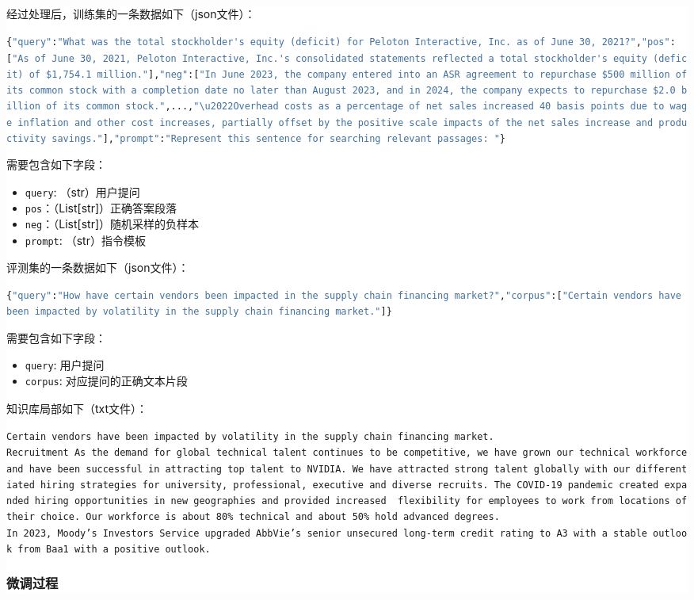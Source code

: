 经过处理后，训练集的一条数据如下（json文件）：

```python
{"query":"What was the total stockholder's equity (deficit) for Peloton Interactive, Inc. as of June 30, 2021?","pos":["As of June 30, 2021, Peloton Interactive, Inc.'s consolidated statements reflected a total stockholder's equity (deficit) of $1,754.1 million."],"neg":["In June 2023, the company entered into an ASR agreement to repurchase $500 million of its common stock with a completion date no later than August 2023, and in 2024, the company expects to repurchase $2.0 billion of its common stock.",...,"\u2022Overhead costs as a percentage of net sales increased 40 basis points due to wage inflation and other cost increases, partially offset by the positive scale impacts of the net sales increase and productivity savings."],"prompt":"Represent this sentence for searching relevant passages: "}
```

需要包含如下字段：

* `query`: （str）用户提问
* `pos`：（List[str]）正确答案段落
* `neg`：（List[str]）随机采样的负样本
* `prompt`: （str）指令模板

评测集的一条数据如下（json文件）：

```python
{"query":"How have certain vendors been impacted in the supply chain financing market?","corpus":["Certain vendors have been impacted by volatility in the supply chain financing market."]}

```

需要包含如下字段：

* `query`: 用户提问
* `corpus`: 对应提问的正确文本片段

知识库局部如下（txt文件）：

```bash
Certain vendors have been impacted by volatility in the supply chain financing market.
Recruitment As the demand for global technical talent continues to be competitive, we have grown our technical workforce and have been successful in attracting top talent to NVIDIA. We have attracted strong talent globally with our differentiated hiring strategies for university, professional, executive and diverse recruits. The COVID-19 pandemic created expanded hiring opportunities in new geographies and provided increased  flexibility for employees to work from locations of their choice. Our workforce is about 80% technical and about 50% hold advanced degrees.
In 2023, Moody’s Investors Service upgraded AbbVie’s senior unsecured long-term credit rating to A3 with a stable outlook from Baa1 with a positive outlook.
```


<div style="text-align:center; margin:20px 0;">
  <video controls style="width:900px; max-width:100%; height:auto; border:1px solid #ccc; border-radius:8px; box-shadow:0 4px 8px rgba(0,0,0,0.1);">
    <source src="./9_videos/sft_embed01.mp4" type="video/mp4" />
    Your browser does not support the video tag.
  </video>
</div>

### 微调过程
